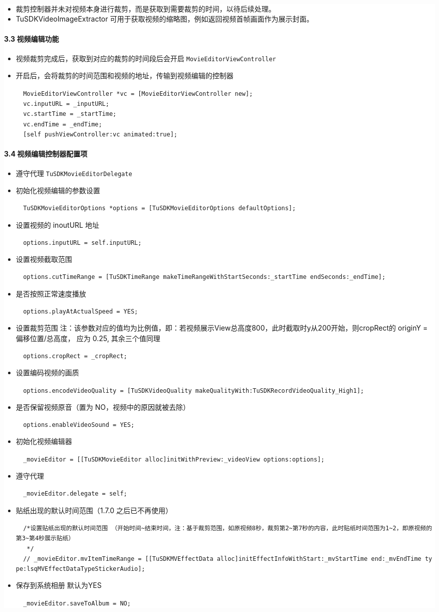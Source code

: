 * 裁剪控制器并未对视频本身进行裁剪，而是获取到需要裁剪的时间，以待后续处理。 
* TuSDKVideoImageExtractor 可用于获取视频的缩略图，例如返回视频首帧画面作为展示封面。

#### 3.3 视频编辑功能

* 视频裁剪完成后，获取到对应的裁剪的时间段后会开启 `MovieEditorViewController`
* 开启后，会将裁剪的时间范围和视频的地址，传输到视频编辑的控制器

        MovieEditorViewController *vc = [MovieEditorViewController new];
        vc.inputURL = _inputURL;
        vc.startTime = _startTime;
        vc.endTime = _endTime;
        [self pushViewController:vc animated:true];
    
#### 3.4 视频编辑控制器配置项

* 遵守代理 `TuSDKMovieEditorDelegate`
* 初始化视频编辑的参数设置
  
        TuSDKMovieEditorOptions *options = [TuSDKMovieEditorOptions defaultOptions];
* 设置视频的 inoutURL 地址
  
        options.inputURL = self.inputURL;
* 设置视频截取范围
  
        options.cutTimeRange = [TuSDKTimeRange makeTimeRangeWithStartSeconds:_startTime endSeconds:_endTime];
* 是否按照正常速度播放
  
        options.playAtActualSpeed = YES;
* 设置裁剪范围 注：该参数对应的值均为比例值，即：若视频展示View总高度800，此时截取时y从200开始，则cropRect的 originY = 偏移位置/总高度， 应为 0.25, 其余三个值同理
  
        options.cropRect = _cropRect;
* 设置编码视频的画质
  
        options.encodeVideoQuality = [TuSDKVideoQuality makeQualityWith:TuSDKRecordVideoQuality_High1];
* 是否保留视频原音（置为 NO，视频中的原因就被去除）
  
        options.enableVideoSound = YES;

* 初始化视频编辑器

        _movieEditor = [[TuSDKMovieEditor alloc]initWithPreview:_videoView options:options];
* 遵守代理
  
        _movieEditor.delegate = self;
    
* 贴纸出现的默认时间范围（1.7.0 之后已不再使用）

        /*设置贴纸出现的默认时间范围 （开始时间~结束时间，注：基于裁剪范围，如原视频8秒，裁剪第2~第7秒的内容，此时贴纸时间范围为1~2，即原视频的第3~第4秒展示贴纸）
         */
        // _movieEditor.mvItemTimeRange = [[TuSDKMVEffectData alloc]initEffectInfoWithStart:_mvStartTime end:_mvEndTime type:lsqMVEffectDataTypeStickerAudio];
    
* 保存到系统相册 默认为YES
  
        _movieEditor.saveToAlbum = NO;
    